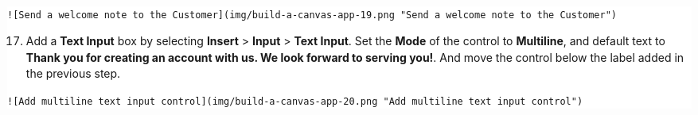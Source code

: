     ![Send a welcome note to the Customer](img/build-a-canvas-app-19.png "Send a welcome note to the Customer")
    
17.  Add a **Text Input** box by selecting **Insert** > **Input** > **Text Input**. Set the **Mode** of the control to **Multiline**, and default text to **Thank you for creating an account with us. We look forward to serving you!**. And move the control below the label added in the previous step.
    
    ![Add multiline text input control](img/build-a-canvas-app-20.png "Add multiline text input control")
    